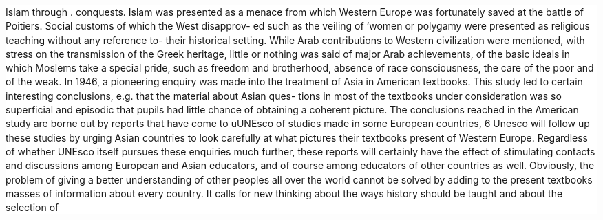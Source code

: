 Islam through . conquests. Islam 
was presented as a menace from 
which Western Europe was fortunately 
saved at the battle of Poitiers. Social 
customs of which the West disapprov- 
ed such as the veiling of ‘women or 
polygamy were presented as religious 
teaching without any reference to- 
their historical setting. While Arab 
contributions to Western civilization 
were mentioned, with stress on the 
transmission of the Greek heritage, 
little or nothing was said of major 
Arab achievements, of the basic ideals 
in which Moslems take a special pride, 
such as freedom and brotherhood, 
absence of race consciousness, the 
care of the poor and of the weak. 
In 1946, a pioneering enquiry was 
made into the treatment of Asia in 
American textbooks. This study led 
to certain interesting conclusions, e.g. 
that the material about Asian ques- 
tions in most of the textbooks under 
consideration was so superficial and 
episodic that pupils had little chance 
of obtaining a coherent picture. 
The conclusions reached in the 
American study are borne out by 
reports that have come to uUNEsco of 
studies made in some European 
countries, 
6 
Unesco will follow up these studies 
by urging Asian countries to look 
carefully at what pictures their 
textbooks present of Western Europe. 
Regardless of whether UNEsco itself 
pursues these enquiries much further, 
these reports will certainly have the 
effect of stimulating contacts and 
discussions among European and 
Asian educators, and of course among 
educators of other countries as well. 
Obviously, the problem of giving a 
better understanding of other peoples 
all over the world cannot be solved by 
adding to the present textbooks 
masses of information about every 
country. It calls for new thinking 
about the ways history should be 
taught and about the selection of 
  